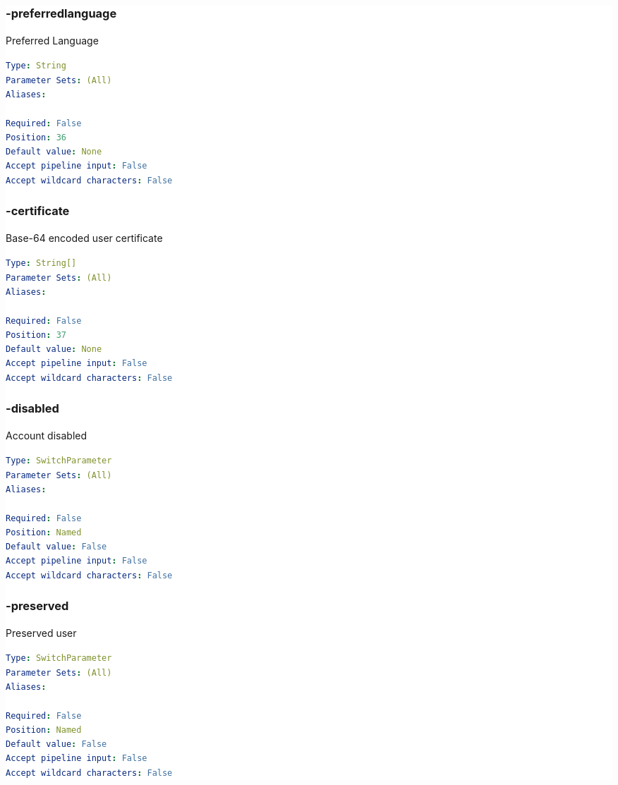### -preferredlanguage
Preferred Language

```yaml
Type: String
Parameter Sets: (All)
Aliases:

Required: False
Position: 36
Default value: None
Accept pipeline input: False
Accept wildcard characters: False
```

### -certificate
Base-64 encoded user certificate

```yaml
Type: String[]
Parameter Sets: (All)
Aliases:

Required: False
Position: 37
Default value: None
Accept pipeline input: False
Accept wildcard characters: False
```

### -disabled
Account disabled

```yaml
Type: SwitchParameter
Parameter Sets: (All)
Aliases:

Required: False
Position: Named
Default value: False
Accept pipeline input: False
Accept wildcard characters: False
```

### -preserved
Preserved user

```yaml
Type: SwitchParameter
Parameter Sets: (All)
Aliases:

Required: False
Position: Named
Default value: False
Accept pipeline input: False
Accept wildcard characters: False
```
